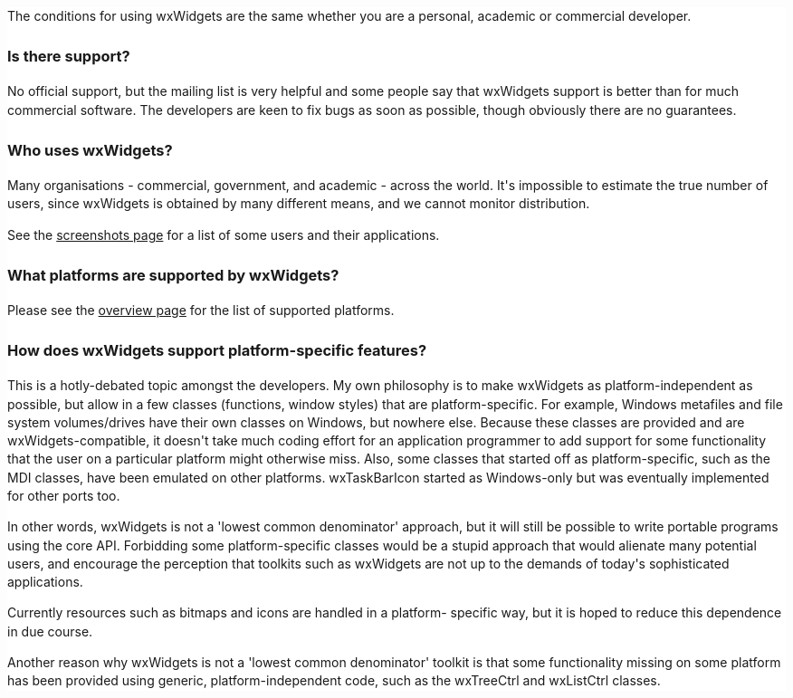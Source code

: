 The conditions for using wxWidgets are the same whether you are a personal,
academic or commercial developer.

<a name="support"></a>

### Is there support?

No official support, but the mailing list is very helpful and some people say
that wxWidgets support is better than for much commercial software. The
developers are keen to fix bugs as soon as possible, though obviously there are
no guarantees.

<a name="users"></a>

### Who uses wxWidgets?

Many organisations - commercial, government, and academic - across the
world. It's impossible to estimate the true number of users, since wxWidgets
is obtained by many different means, and we cannot monitor distribution.

See the [screenshots page](/about/screenshots/) for a list of some users and
their applications.

<a name="platforms"></a>

### What platforms are supported by wxWidgets?

Please see the [overview page](/about/) for the list of supported platforms.

<a name="specific"></a>

### How does wxWidgets support platform-specific features?

This is a hotly-debated topic amongst the developers. My own philosophy is to
make wxWidgets as platform-independent as possible, but allow in a few classes
(functions, window styles) that are platform-specific.
For example, Windows metafiles and file system volumes/drives have their own
classes on Windows, but nowhere else. Because these classes are provided and
are wxWidgets-compatible, it doesn't take much coding effort for an application
programmer to add support for some functionality that the user on a particular
platform might otherwise miss. Also, some classes that started off as
platform-specific, such as the MDI classes, have been emulated on other
platforms. wxTaskBarIcon started as Windows-only but was eventually implemented
for other ports too.

In other words, wxWidgets is not a 'lowest common denominator' approach, but it
will still be possible to write portable programs using the core API.
Forbidding some platform-specific classes would be a stupid approach that would
alienate many potential users, and encourage the perception that toolkits such
as wxWidgets are not up to the demands of today's sophisticated applications.

Currently resources such as bitmaps and icons are handled in a platform-
specific way, but it is hoped to reduce this dependence in due course.

Another reason why wxWidgets is not a 'lowest common denominator' toolkit is
that some functionality missing on some platform has been provided using
generic, platform-independent code, such as the wxTreeCtrl and wxListCtrl
classes.

